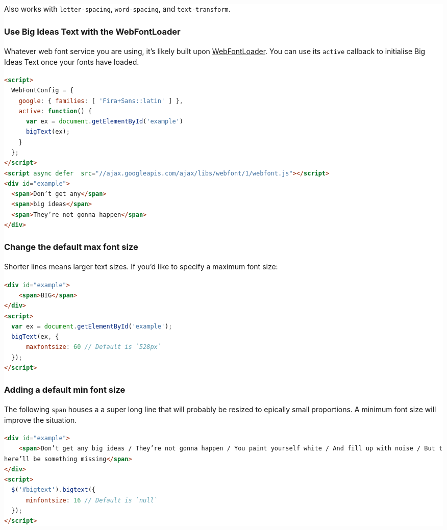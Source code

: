 Also works with `letter-spacing`, `word-spacing`, and `text-transform`.

### Use Big Ideas Text with the WebFontLoader

Whatever web font service you are using, it’s likely built upon [WebFontLoader](https://github.com/typekit/webfontloader). You can use its `active` callback to initialise Big Ideas Text once your fonts have loaded.

```html
<script>
  WebFontConfig = {
    google: { families: [ 'Fira+Sans::latin' ] },
    active: function() {
      var ex = document.getElementById('example')
      bigText(ex);
    }
  };
</script>
<script async defer  src="//ajax.googleapis.com/ajax/libs/webfont/1/webfont.js"></script>
<div id="example">
  <span>Don’t get any</span>
  <span>big ideas</span>
  <span>They’re not gonna happen</span>
</div>
```

### Change the default max font size

Shorter lines means larger text sizes. If you’d like to specify a maximum font size:

```html
<div id="example">
    <span>BIG</span>
</div>
<script>
  var ex = document.getElementById('example');
  bigText(ex, {
      maxfontsize: 60 // Default is `528px`
  });
</script>
```

### Adding a default min font size

The following `span` houses a a super long line that will probably be resized to epically small proportions. A minimum font size will improve the situation.

```html
<div id="example">
    <span>Don’t get any big ideas / They’re not gonna happen / You paint yourself white / And fill up with noise / But there’ll be something missing</span>
</div>
<script>
  $('#bigtext').bigtext({
      minfontsize: 16 // Default is `null`
  });
</script>
```
